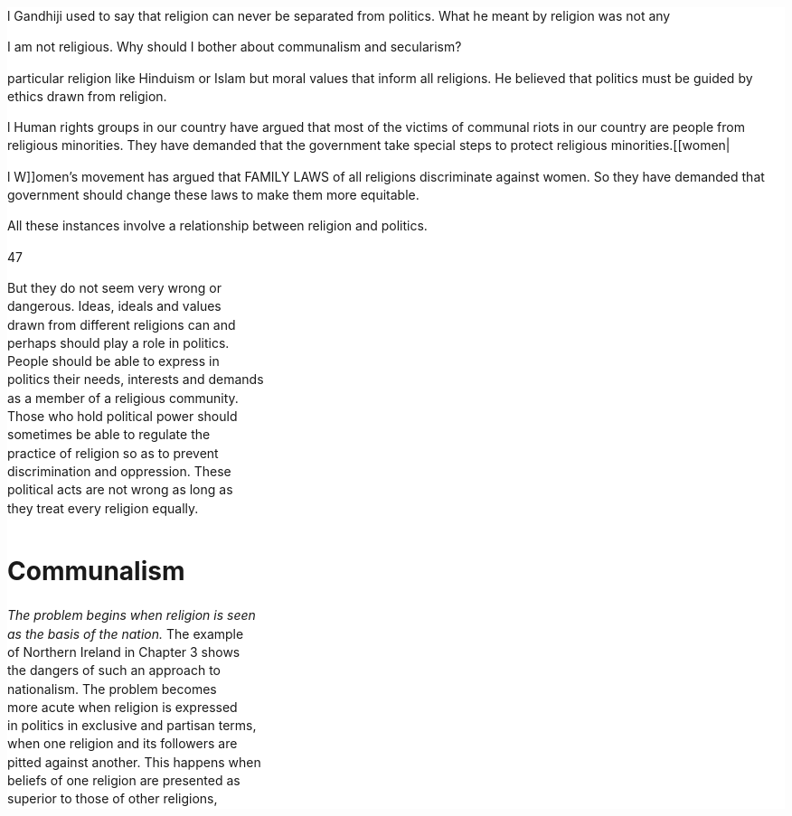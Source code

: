 l Gandhiji used to say that religion can
never be separated from politics. What
he meant by religion was not any
```

```
I am not religious.
Why should I
bother about
communalism and
secularism?
```

```
particular religion like Hinduism or Islam
but moral values that inform all religions.
He believed that politics must be guided
by ethics drawn from religion.

l Human rights groups in our country
have argued that most of the victims of
communal riots in our country are
people from religious minorities. They
have demanded that the government
take special steps to protect religious
minorities.[[women|

l W]]omen’s movement has argued
that FAMILY LAWS of all religions
discriminate against women. So they
have demanded that government should
change these laws to make them more
equitable.

All these instances involve a
relationship between religion and politics.

47

But they do not seem very wrong or  
dangerous. Ideas, ideals and values  
drawn from different religions can and  
perhaps should play a role in politics.  
People should be able to express in  
politics their needs, interests and demands  
as a member of a religious community.  
Those who hold political power should  
sometimes be able to regulate the  
practice of religion so as to prevent  
discrimination and oppression. These  
political acts are not wrong as long as  
they treat every religion equally.

# Communalism
_The problem begins when religion is seen  
as the basis of the nation._ The example  
of Northern Ireland in Chapter 3 shows  
the dangers of such an approach to  
nationalism. The problem becomes  
more acute when religion is expressed  
in politics in exclusive and partisan terms,  
when one religion and its followers are  
pitted against another. This happens when  
beliefs of one religion are presented as  
superior to those of other religions,  